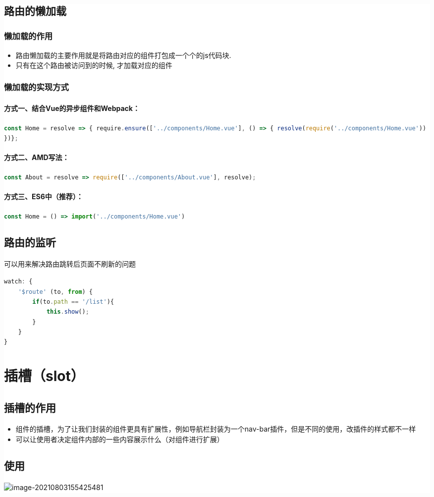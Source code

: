 ## 路由的懒加载

### 懒加载的作用

- 路由懒加载的主要作用就是将路由对应的组件打包成一个个的js代码块.
- 只有在这个路由被访问到的时候, 才加载对应的组件

### 懒加载的实现方式

#### 方式一、结合Vue的异步组件和Webpack：

```js
const Home = resolve => { require.ensure(['../components/Home.vue'], () => { resolve(require('../components/Home.vue')) })};
```

#### 方式二、AMD写法：

```js
const About = resolve => require(['../components/About.vue'], resolve);
```

#### 方式三、ES6中（推荐）：

```js
const Home = () => import('../components/Home.vue')
```

## 路由的监听

可以用来解决路由跳转后页面不刷新的问题

```js
watch: {
    '$route' (to, from) {
        if(to.path == '/list'){
            this.show();
        }
    }
}
```

# 插槽（slot）

## 插槽的作用

- 组件的插槽，为了让我们封装的组件更具有扩展性，例如导航栏封装为一个nav-bar插件，但是不同的使用，改插件的样式都不一样
- 可以让使用者决定组件内部的一些内容展示什么（对组件进行扩展）

## 使用

![image-20210803155425481](https://gitee.com/yh-gh/img-bed/raw/master/202109181416870.png)
